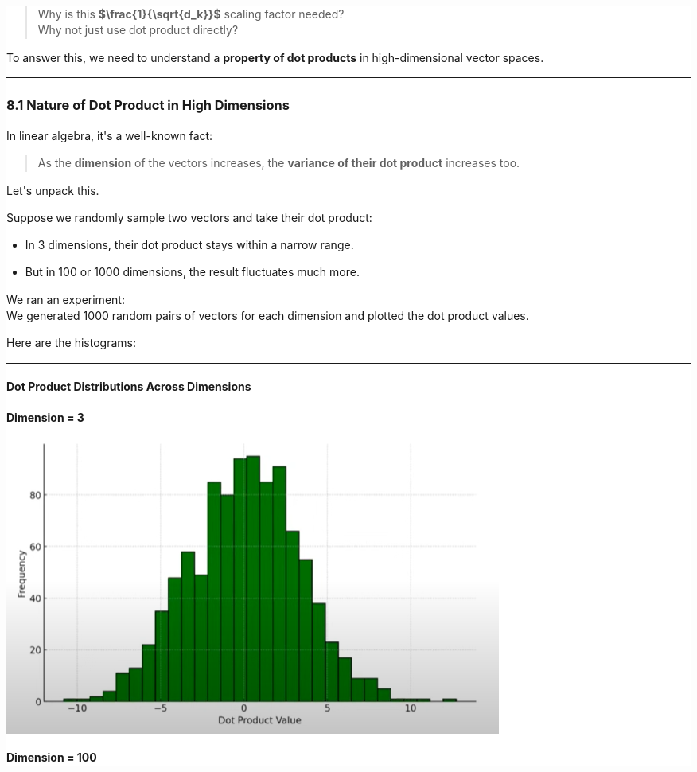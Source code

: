 > Why is this **$\frac{1}{\sqrt{d_k}}$** scaling factor needed?  
> Why not just use dot product directly?

To answer this, we need to understand a **property of dot products** in high-dimensional vector spaces.

---

### 8.1 Nature of Dot Product in High Dimensions

In linear algebra, it's a well-known fact:

> As the **dimension** of the vectors increases, the **variance of their dot product** increases too.

Let's unpack this.

Suppose we randomly sample two vectors and take their dot product:

- In 3 dimensions, their dot product stays within a narrow range.
    
- But in 100 or 1000 dimensions, the result fluctuates much more.
    

We ran an experiment:  
We generated 1000 random pairs of vectors for each dimension and plotted the dot product values.

Here are the histograms:

---

#### Dot Product Distributions Across Dimensions

**Dimension = 3**

![13](images/13.png)

**Dimension = 100**
